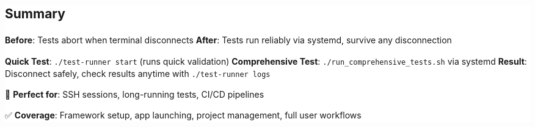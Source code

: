 ## Summary

**Before**: Tests abort when terminal disconnects
**After**: Tests run reliably via systemd, survive any disconnection

**Quick Test**: `./test-runner start` (runs quick validation)
**Comprehensive Test**: `./run_comprehensive_tests.sh` via systemd
**Result**: Disconnect safely, check results anytime with `./test-runner logs`

🎯 **Perfect for**: SSH sessions, long-running tests, CI/CD pipelines

✅ **Coverage**: Framework setup, app launching, project management, full user workflows
